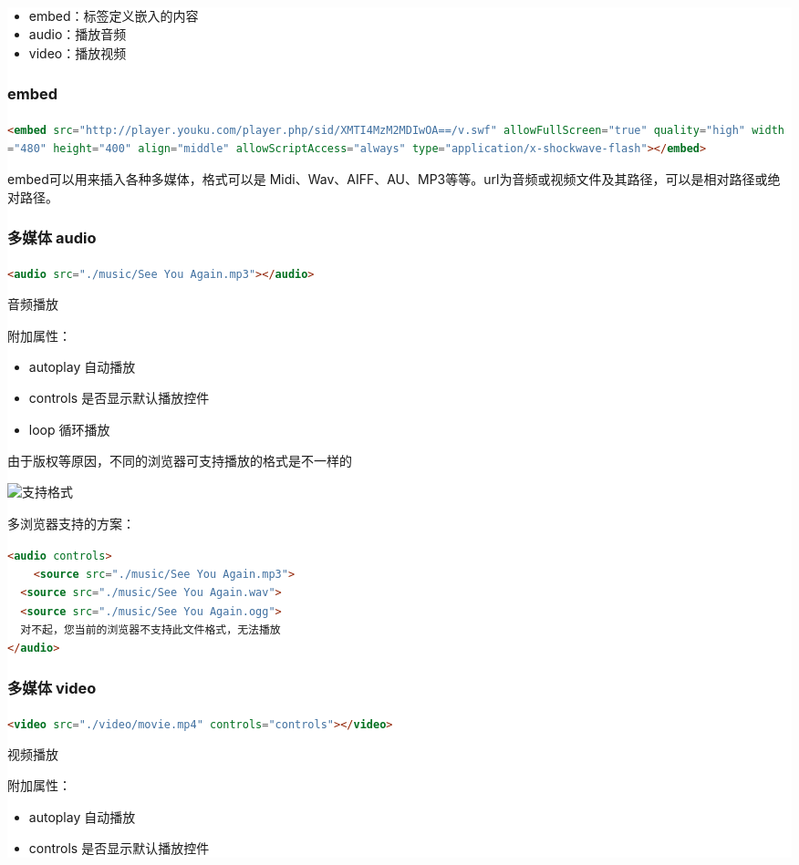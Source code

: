 - embed：标签定义嵌入的内容
- audio：播放音频
- video：播放视频

### embed

```html
<embed src="http://player.youku.com/player.php/sid/XMTI4MzM2MDIwOA==/v.swf" allowFullScreen="true" quality="high" width="480" height="400" align="middle" allowScriptAccess="always" type="application/x-shockwave-flash"></embed>
```

embed可以用来插入各种多媒体，格式可以是 Midi、Wav、AIFF、AU、MP3等等。url为音频或视频文件及其路径，可以是相对路径或绝对路径。

### 多媒体 audio

```html
<audio src="./music/See You Again.mp3"></audio>
```

音频播放

附加属性：

- autoplay 自动播放

- controls 是否显示默认播放控件

- loop 循环播放

由于版权等原因，不同的浏览器可支持播放的格式是不一样的

![支持格式](images/支持格式.png)

多浏览器支持的方案：

```html
<audio controls>
	<source src="./music/See You Again.mp3">
  <source src="./music/See You Again.wav">
  <source src="./music/See You Again.ogg">
  对不起，您当前的浏览器不支持此文件格式，无法播放
</audio>
```

### 多媒体 video

```html
<video src="./video/movie.mp4" controls="controls"></video>
```

视频播放

附加属性：

- autoplay 自动播放

- controls 是否显示默认播放控件
